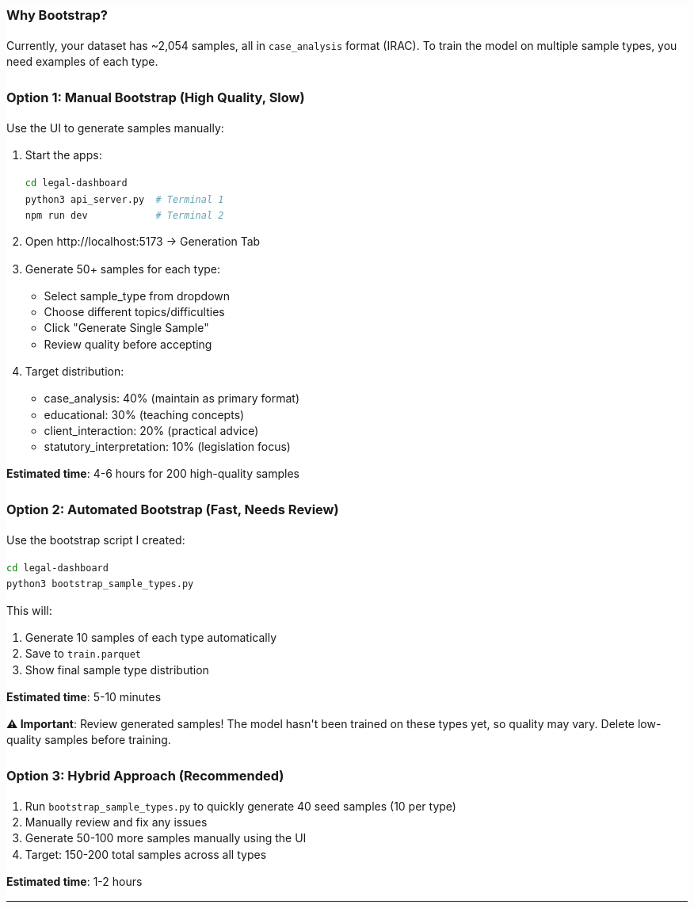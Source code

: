 ### Why Bootstrap?
Currently, your dataset has ~2,054 samples, all in `case_analysis` format (IRAC). To train the model on multiple sample types, you need examples of each type.

### Option 1: Manual Bootstrap (High Quality, Slow)
Use the UI to generate samples manually:

1. Start the apps:
   ```bash
   cd legal-dashboard
   python3 api_server.py  # Terminal 1
   npm run dev            # Terminal 2
   ```

2. Open http://localhost:5173 → Generation Tab

3. Generate 50+ samples for each type:
   - Select sample_type from dropdown
   - Choose different topics/difficulties
   - Click "Generate Single Sample"
   - Review quality before accepting

4. Target distribution:
   - case_analysis: 40% (maintain as primary format)
   - educational: 30% (teaching concepts)
   - client_interaction: 20% (practical advice)
   - statutory_interpretation: 10% (legislation focus)

**Estimated time**: 4-6 hours for 200 high-quality samples

### Option 2: Automated Bootstrap (Fast, Needs Review)
Use the bootstrap script I created:

```bash
cd legal-dashboard
python3 bootstrap_sample_types.py
```

This will:
1. Generate 10 samples of each type automatically
2. Save to `train.parquet`
3. Show final sample type distribution

**Estimated time**: 5-10 minutes

**⚠️ Important**: Review generated samples! The model hasn't been trained on these types yet, so quality may vary. Delete low-quality samples before training.

### Option 3: Hybrid Approach (Recommended)
1. Run `bootstrap_sample_types.py` to quickly generate 40 seed samples (10 per type)
2. Manually review and fix any issues
3. Generate 50-100 more samples manually using the UI
4. Target: 150-200 total samples across all types

**Estimated time**: 1-2 hours

---